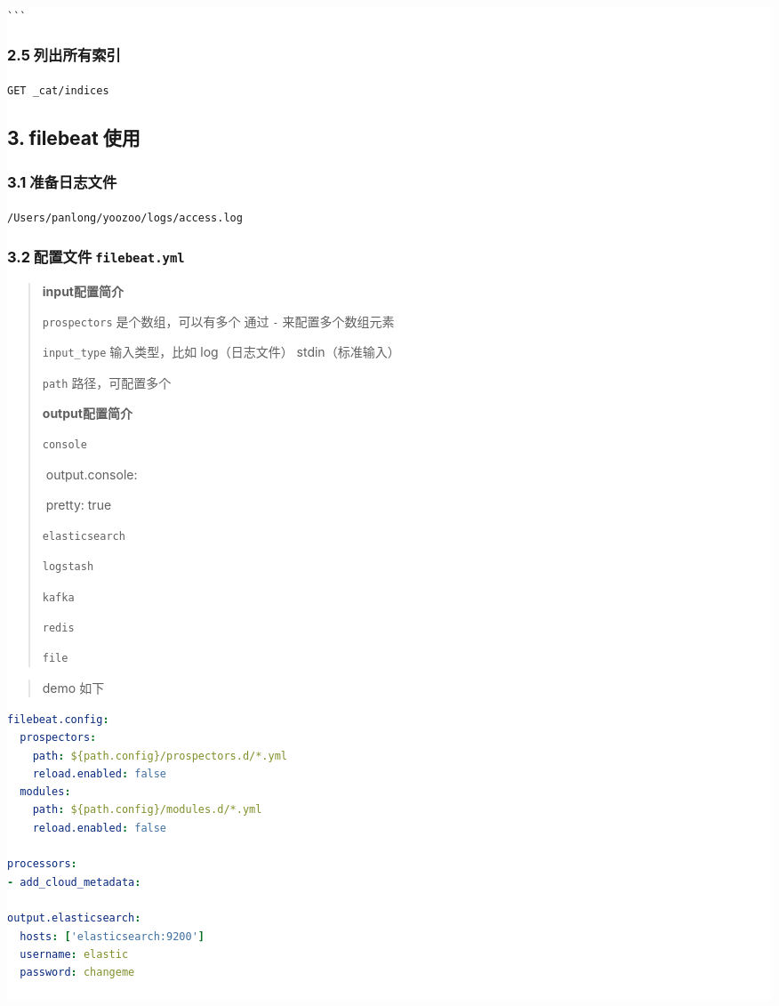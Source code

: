     ```

### 2.5 列出所有索引

`GET _cat/indices`

## 3. filebeat 使用

### 3.1 准备日志文件

`/Users/panlong/yoozoo/logs/access.log`

### 3.2 配置文件 `filebeat.yml`

> **input配置简介**
>
> `prospectors` 是个数组，可以有多个 通过 `-` 来配置多个数组元素
>
> `input_type` 输入类型，比如 log（日志文件） stdin（标准输入）
>
> `path` 路径，可配置多个
>
> **output配置简介**
>
> `console`
>
> ​    output.console:
>
> ​        pretty: true
>
> `elasticsearch`
>
> `logstash`
>
> `kafka`
>
> `redis`
>
> `file`

> demo 如下

```yml
filebeat.config:
  prospectors:
    path: ${path.config}/prospectors.d/*.yml
    reload.enabled: false
  modules:
    path: ${path.config}/modules.d/*.yml
    reload.enabled: false

processors:
- add_cloud_metadata:

output.elasticsearch:
  hosts: ['elasticsearch:9200']
  username: elastic
  password: changeme
  
```
